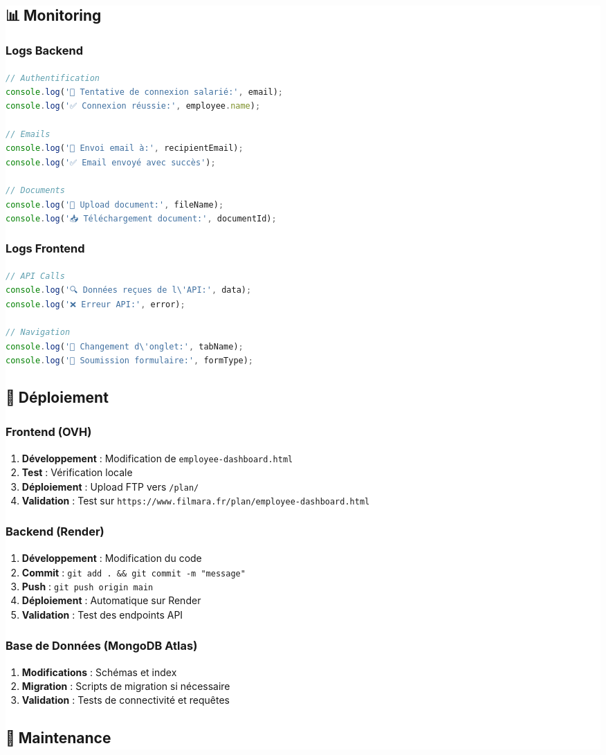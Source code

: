 ## 📊 Monitoring

### Logs Backend
```javascript
// Authentification
console.log('🔐 Tentative de connexion salarié:', email);
console.log('✅ Connexion réussie:', employee.name);

// Emails
console.log('📧 Envoi email à:', recipientEmail);
console.log('✅ Email envoyé avec succès');

// Documents
console.log('📁 Upload document:', fileName);
console.log('📥 Téléchargement document:', documentId);
```

### Logs Frontend
```javascript
// API Calls
console.log('🔍 Données reçues de l\'API:', data);
console.log('❌ Erreur API:', error);

// Navigation
console.log('🔄 Changement d\'onglet:', tabName);
console.log('📝 Soumission formulaire:', formType);
```

## 🚀 Déploiement

### Frontend (OVH)
1. **Développement** : Modification de `employee-dashboard.html`
2. **Test** : Vérification locale
3. **Déploiement** : Upload FTP vers `/plan/`
4. **Validation** : Test sur `https://www.filmara.fr/plan/employee-dashboard.html`

### Backend (Render)
1. **Développement** : Modification du code
2. **Commit** : `git add . && git commit -m "message"`
3. **Push** : `git push origin main`
4. **Déploiement** : Automatique sur Render
5. **Validation** : Test des endpoints API

### Base de Données (MongoDB Atlas)
1. **Modifications** : Schémas et index
2. **Migration** : Scripts de migration si nécessaire
3. **Validation** : Tests de connectivité et requêtes

## 🔧 Maintenance
